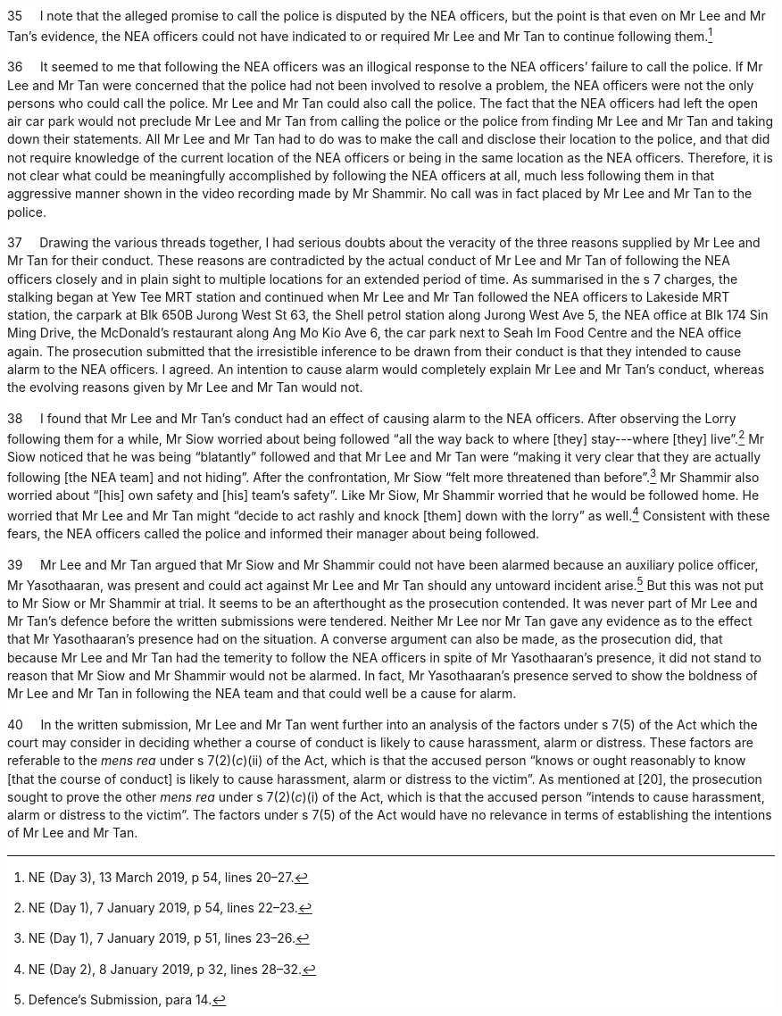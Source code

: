 35     I note that the alleged promise to call the police is disputed by the NEA officers, but the point is that even on Mr Lee and Mr Tan’s evidence, the NEA officers could not have indicated to or required Mr Lee and Mr Tan to continue following them.[^53]

36     It seemed to me that following the NEA officers was an illogical response to the NEA officers’ failure to call the police. If Mr Lee and Mr Tan were concerned that the police had not been involved to resolve a problem, the NEA officers were not the only persons who could call the police. Mr Lee and Mr Tan could also call the police. The fact that the NEA officers had left the open air car park would not preclude Mr Lee and Mr Tan from calling the police or the police from finding Mr Lee and Mr Tan and taking down their statements. All Mr Lee and Mr Tan had to do was to make the call and disclose their location to the police, and that did not require knowledge of the current location of the NEA officers or being in the same location as the NEA officers. Therefore, it is not clear what could be meaningfully accomplished by following the NEA officers at all, much less following them in that aggressive manner shown in the video recording made by Mr Shammir. No call was in fact placed by Mr Lee and Mr Tan to the police.

37     Drawing the various threads together, I had serious doubts about the veracity of the three reasons supplied by Mr Lee and Mr Tan for their conduct. These reasons are contradicted by the actual conduct of Mr Lee and Mr Tan of following the NEA officers closely and in plain sight to multiple locations for an extended period of time. As summarised in the s 7 charges, the stalking began at Yew Tee MRT station and continued when Mr Lee and Mr Tan followed the NEA officers to Lakeside MRT station, the carpark at Blk 650B Jurong West St 63, the Shell petrol station along Jurong West Ave 5, the NEA office at Blk 174 Sin Ming Drive, the McDonald’s restaurant along Ang Mo Kio Ave 6, the car park next to Seah Im Food Centre and the NEA office again. The prosecution submitted that the irresistible inference to be drawn from their conduct is that they intended to cause alarm to the NEA officers. I agreed. An intention to cause alarm would completely explain Mr Lee and Mr Tan’s conduct, whereas the evolving reasons given by Mr Lee and Mr Tan would not.

38     I found that Mr Lee and Mr Tan’s conduct had an effect of causing alarm to the NEA officers. After observing the Lorry following them for a while, Mr Siow worried about being followed “all the way back to where \[they\] stay---where \[they\] live”.[^54] Mr Siow noticed that he was being “blatantly” followed and that Mr Lee and Mr Tan were “making it very clear that they are actually following \[the NEA team\] and not hiding”. After the confrontation, Mr Siow “felt more threatened than before”.[^55] Mr Shammir also worried about “\[his\] own safety and \[his\] team’s safety”. Like Mr Siow, Mr Shammir worried that he would be followed home. He worried that Mr Lee and Mr Tan might “decide to act rashly and knock \[them\] down with the lorry” as well.[^56] Consistent with these fears, the NEA officers called the police and informed their manager about being followed.

39     Mr Lee and Mr Tan argued that Mr Siow and Mr Shammir could not have been alarmed because an auxiliary police officer, Mr Yasothaaran, was present and could act against Mr Lee and Mr Tan should any untoward incident arise.[^57] But this was not put to Mr Siow or Mr Shammir at trial. It seems to be an afterthought as the prosecution contended. It was never part of Mr Lee and Mr Tan’s defence before the written submissions were tendered. Neither Mr Lee nor Mr Tan gave any evidence as to the effect that Mr Yasothaaran’s presence had on the situation. A converse argument can also be made, as the prosecution did, that because Mr Lee and Mr Tan had the temerity to follow the NEA officers in spite of Mr Yasothaaran’s presence, it did not stand to reason that Mr Siow and Mr Shammir would not be alarmed. In fact, Mr Yasothaaran’s presence served to show the boldness of Mr Lee and Mr Tan in following the NEA team and that could well be a cause for alarm.

40     In the written submission, Mr Lee and Mr Tan went further into an analysis of the factors under s 7(5) of the Act which the court may consider in deciding whether a course of conduct is likely to cause harassment, alarm or distress. These factors are referable to the _mens rea_ under s 7(2)(_c_)(ii) of the Act, which is that the accused person “knows or ought reasonably to know \[that the course of conduct\] is likely to cause harassment, alarm or distress to the victim”. As mentioned at \[20\], the prosecution sought to prove the other _mens rea_ under s 7(2)(_c_)(i) of the Act, which is that the accused person “intends to cause harassment, alarm or distress to the victim”. The factors under s 7(5) of the Act would have no relevance in terms of establishing the intentions of Mr Lee and Mr Tan.


[^1]: NE (Day 2), 8 January 2019, p 8, lines 8–23.
[^2]: NE (Day 1), 7 January 2019, p 27, lines 27–30.
[^3]: NE (Day 1), 7 January 2019, p 29, lines 8–20; NE (Day 2), 8 January 2019, p 10, lines 18–20.
[^4]: NE (Day 1), 7 January 2019, p 30, lines 11–15; NE (Day 2), 8 January 2019, p 12, lines 19–23.
[^5]: NE (Day 2), 8 January 2019, p 12, line 24 – p 13, line 32.
[^6]: NE (Day 1), 7 January 2019, p 30, line 19 – p 31, line 14; NE (Day 2), 8 January 2019, p 13, line 30 – p 14, line 23.
[^7]: NE (Day 1), 7 January 2019, p 31, lines 26–32; NE (Day 2), 8 January 2019, p 14, line 24 – p 14, line 11.
[^8]: NE (Day 1), 7 January 2019, p 32, line 3 – p 33, line 1.
[^9]: NE (Day 2), 8 January 2019, p 15, lines 12–29.
[^10]: NE (Day 2), 8 January 2019, p 15, line 30 – p 16, line 3.
[^11]: NE (Day 1), 7 January 2019, p 35, line 13 – p 36, line 19; NE (Day 2), 8 January 2019, p 16, lines 3–19.
[^12]: NE (Day 2), 8 January 2019, p 17, line 2.
[^13]: NE (Day 1), 7 January 2019, p 38, lines 2–14; NE (Day 2), 8 January 2019, p 16, lines 20–28.
[^14]: NE (Day 1), 7 January 2019, p 41, lines 4–10.
[^15]: NE (Day 1), 7 January 2019, p 39, lines 7–22; NE (Day 2), 8 January 2019, p 17, lines 9–30; p 18, line 27 – p 19, line 30; exhibit P6.
[^16]: NE (Day 1), 7 January 2019, p 39, lines 16–22; NE (Day 2), 8 January 2019, p 18, lines 14–22.
[^17]: NE (Day 1), 7 January 2019, p 40, lines 21–23; NE (Day 2), 8 January 2019, p 18, lines 17–19.
[^18]: NE (Day 1), 7 January 2019, p 41, line 30 – p 42, line 1.
[^19]: NE (Day 1), 7 January 2019, p 42, lines 11–27; NE (Day 2), 8 January 2019, p 20, lines 16–21.
[^20]: NE (Day 2), 8 January 2019, p 22, lines 1–30.
[^21]: NE (Day 1), 7 January 2019, p 43, line 11 – p 44, line 4; NE (Day 2), 8 January 2019, p 23, lines 21–29.
[^22]: NE (Day 1), 7 January 2019, p 44, line 5 – p 45, line 19; exhibits P2 and P3.
[^23]: NE (Day 1), 7 January 2019, p 45, line 30 – p 46, line 21; NE (Day 2), 8 January 2019, p 24, line 1 – p 25, line 5.
[^24]: NE (Day 1), 7 January 2019, p 47, lines 3–13; NE (Day 2), 8 January 2019, p 27, lines 1–25.
[^25]: NE (Day 1), 7 January 2019, p 47, lines 14–20; NE (Day 2), 8 January 2019, p 27, lines 26–27.
[^26]: NE (Day 1), 7 January 2019, p 49, lines 9–19; NE (Day 2), 8 January 2019, p 27, line 28 – p 28, line 3.
[^27]: NE (Day 2), 8 January 2019, p 29, lines 9–13.
[^28]: NE (Day 2), 8 January 2019, p 34, line 10 – p 35, line 25.
[^29]: NE (Day 1), 7 January 2019, p 50, lines 28–30.
[^30]: Exhibit P1.
[^31]: NE (Day 1), 7 January 2019, p 50, line 30 – p 51, line 1; NE (Day 2), 8 January 2019, p 29, lines 16–20.
[^32]: NE (Day 1), 7 January 2019, p 51, line 30 – p 52, line 1; NE (Day 2), 8 January 2019, p 30, lines 12–17.
[^33]: NE (Day 1), 7 January 2019, p 52, lines 7–11; NE (Day 2), 8 January 2019, p 30, lines 21–29.
[^34]: NE (Day 1), 7 January 2019, p 53, lines 1–7; NE (Day 2), 8 January 2019, p 31, lines 3–11.
[^35]: Defence’s Submission, para 4.
[^36]: Defence’s Submission, para 13.
[^37]: Defence’s Submission, paras 6, 7 and 18.
[^38]: NE (Day 3), 13 March 2019, p 2, line 18 – p 3, line 8; p 50, lines 12–15.
[^39]: Defence’s Submission, para 6.
[^40]: NE (Day 1), 7 January 2019, p 30, line 24; p 31, line 7; lines 13–14; NE (Day 2), 8 January 2019, p 14, line 1; lines 11–16.
[^41]: NE (Day 1), 7 January 2019, p 32, lines 1–2; lines 5–18.
[^42]: NE (Day 2), 8 January 2019, p 16, line 29 – p 17, line 2.
[^43]: NE (Day 1), 7 January 2019, p 40, line 29 – p 41, line 10.
[^44]: NE (Day 2), 8 January 2019, p 17, lines 26–29.
[^45]: NE (Day 1), 7 January 2019, p 40, lines 22–23.
[^46]: Defence’s Submission, para 6.
[^47]: NE (Day 3), 13 March 2019, p 5, lines 15–18; p 50, lines 9–11.
[^48]: NE (Day 3), 13 March 2019, p 22, lines 5–7; p 37, lines 17–19; p 41, lines 17–18; p 46, lines 18; p 48; lines 1–3; p 51, line 21 – p 52, line 17.
[^49]: NE (Day 3), 13 March 2019, p 52, lines 18–24; p 53, lines 8–18.
[^50]: NE (Day 1), 7 January 2019, p 40, lines 5–12; NE (Day 2), 8 January 2019, p 21, lines 26–29.
[^51]: NE (Day 3), 13 March 2019, p 11, lines 25–28; p 54, lines 12–14.
[^52]: NE (Day 3), 13 March 2019, p 53, line 19 – p 54, line 14; p 55, lines 6–15, 25–32.
[^53]: NE (Day 3), 13 March 2019, p 54, lines 20–27.
[^54]: NE (Day 1), 7 January 2019, p 54, lines 22–23.
[^55]: NE (Day 1), 7 January 2019, p 51, lines 23–26.
[^56]: NE (Day 2), 8 January 2019, p 32, lines 28–32.
[^57]: Defence’s Submission, para 14.
[^58]: Defence’s Submission, para 16.
[^59]: Defence’s Submission, para 17.
[^60]: Defence’s Submission, para 19.
[^61]: Defence’s Submission, para 18.